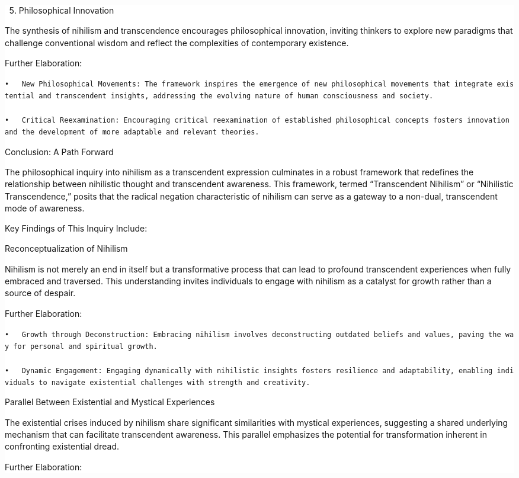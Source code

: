 

5. Philosophical Innovation



The synthesis of nihilism and transcendence encourages philosophical innovation, inviting thinkers to explore new paradigms that challenge conventional wisdom and reflect the complexities of contemporary existence.



Further Elaboration:

	•	New Philosophical Movements: The framework inspires the emergence of new philosophical movements that integrate existential and transcendent insights, addressing the evolving nature of human consciousness and society.

	•	Critical Reexamination: Encouraging critical reexamination of established philosophical concepts fosters innovation and the development of more adaptable and relevant theories.



Conclusion: A Path Forward



The philosophical inquiry into nihilism as a transcendent expression culminates in a robust framework that redefines the relationship between nihilistic thought and transcendent awareness. This framework, termed “Transcendent Nihilism” or “Nihilistic Transcendence,” posits that the radical negation characteristic of nihilism can serve as a gateway to a non-dual, transcendent mode of awareness.



Key Findings of This Inquiry Include:



Reconceptualization of Nihilism



Nihilism is not merely an end in itself but a transformative process that can lead to profound transcendent experiences when fully embraced and traversed. This understanding invites individuals to engage with nihilism as a catalyst for growth rather than a source of despair.



Further Elaboration:

	•	Growth through Deconstruction: Embracing nihilism involves deconstructing outdated beliefs and values, paving the way for personal and spiritual growth.

	•	Dynamic Engagement: Engaging dynamically with nihilistic insights fosters resilience and adaptability, enabling individuals to navigate existential challenges with strength and creativity.



Parallel Between Existential and Mystical Experiences



The existential crises induced by nihilism share significant similarities with mystical experiences, suggesting a shared underlying mechanism that can facilitate transcendent awareness. This parallel emphasizes the potential for transformation inherent in confronting existential dread.



Further Elaboration:

